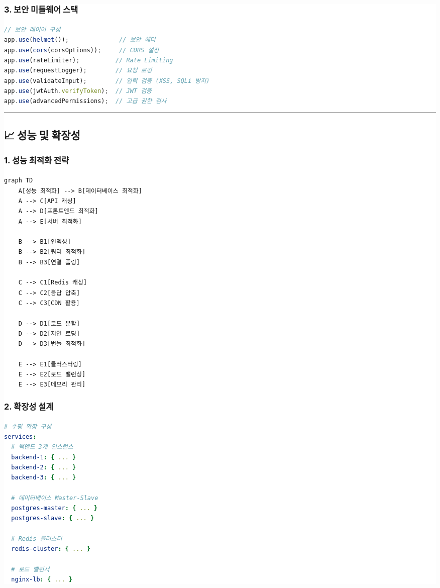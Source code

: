 ### 3. 보안 미들웨어 스택
```javascript
// 보안 레이어 구성
app.use(helmet());              // 보안 헤더
app.use(cors(corsOptions));     // CORS 설정
app.use(rateLimiter);          // Rate Limiting
app.use(requestLogger);        // 요청 로깅
app.use(validateInput);        // 입력 검증 (XSS, SQLi 방지)
app.use(jwtAuth.verifyToken);  // JWT 검증
app.use(advancedPermissions);  // 고급 권한 검사
```

---

## 📈 성능 및 확장성

### 1. 성능 최적화 전략
```mermaid
graph TD
    A[성능 최적화] --> B[데이터베이스 최적화]
    A --> C[API 캐싱]
    A --> D[프론트엔드 최적화]
    A --> E[서버 최적화]
    
    B --> B1[인덱싱]
    B --> B2[쿼리 최적화]
    B --> B3[연결 풀링]
    
    C --> C1[Redis 캐싱]
    C --> C2[응답 압축]
    C --> C3[CDN 활용]
    
    D --> D1[코드 분할]
    D --> D2[지연 로딩]
    D --> D3[번들 최적화]
    
    E --> E1[클러스터링]
    E --> E2[로드 밸런싱]
    E --> E3[메모리 관리]
```

### 2. 확장성 설계
```yaml
# 수평 확장 구성
services:
  # 백엔드 3개 인스턴스
  backend-1: { ... }
  backend-2: { ... }
  backend-3: { ... }
  
  # 데이터베이스 Master-Slave
  postgres-master: { ... }
  postgres-slave: { ... }
  
  # Redis 클러스터
  redis-cluster: { ... }
  
  # 로드 밸런서
  nginx-lb: { ... }
```
